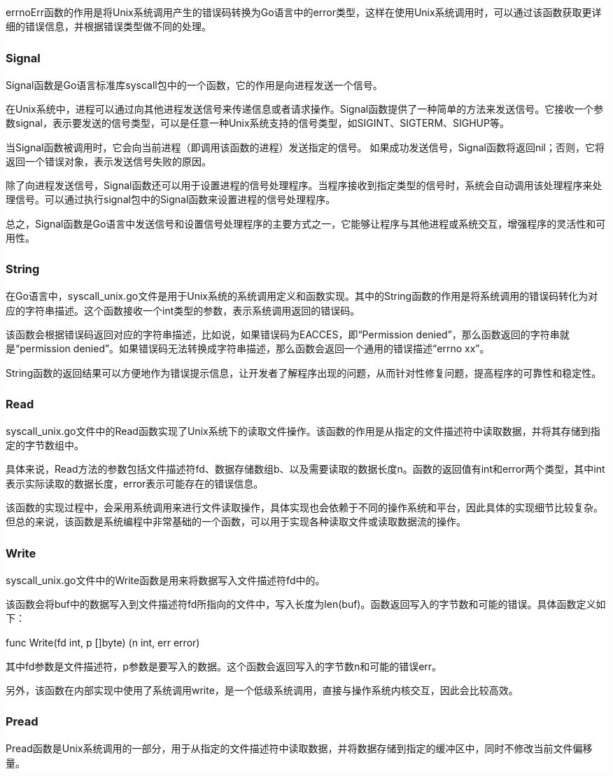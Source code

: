 errnoErr函数的作用是将Unix系统调用产生的错误码转换为Go语言中的error类型，这样在使用Unix系统调用时，可以通过该函数获取更详细的错误信息，并根据错误类型做不同的处理。



### Signal

Signal函数是Go语言标准库syscall包中的一个函数，它的作用是向进程发送一个信号。

在Unix系统中，进程可以通过向其他进程发送信号来传递信息或者请求操作。Signal函数提供了一种简单的方法来发送信号。它接收一个参数signal，表示要发送的信号类型，可以是任意一种Unix系统支持的信号类型，如SIGINT、SIGTERM、SIGHUP等。

当Signal函数被调用时，它会向当前进程（即调用该函数的进程）发送指定的信号。 如果成功发送信号，Signal函数将返回nil；否则，它将返回一个错误对象，表示发送信号失败的原因。

除了向进程发送信号，Signal函数还可以用于设置进程的信号处理程序。当程序接收到指定类型的信号时，系统会自动调用该处理程序来处理信号。可以通过执行signal包中的Signal函数来设置进程的信号处理程序。

总之，Signal函数是Go语言中发送信号和设置信号处理程序的主要方式之一，它能够让程序与其他进程或系统交互，增强程序的灵活性和可用性。



### String

在Go语言中，syscall_unix.go文件是用于Unix系统的系统调用定义和函数实现。其中的String函数的作用是将系统调用的错误码转化为对应的字符串描述。这个函数接收一个int类型的参数，表示系统调用返回的错误码。

该函数会根据错误码返回对应的字符串描述，比如说，如果错误码为EACCES，即“Permission denied”，那么函数返回的字符串就是“permission denied”。如果错误码无法转换成字符串描述，那么函数会返回一个通用的错误描述“errno xx”。

String函数的返回结果可以方便地作为错误提示信息，让开发者了解程序出现的问题，从而针对性修复问题，提高程序的可靠性和稳定性。



### Read

syscall_unix.go文件中的Read函数实现了Unix系统下的读取文件操作。该函数的作用是从指定的文件描述符中读取数据，并将其存储到指定的字节数组中。

具体来说，Read方法的参数包括文件描述符fd、数据存储数组b、以及需要读取的数据长度n。函数的返回值有int和error两个类型，其中int表示实际读取的数据长度，error表示可能存在的错误信息。

该函数的实现过程中，会采用系统调用来进行文件读取操作，具体实现也会依赖于不同的操作系统和平台，因此具体的实现细节比较复杂。但总的来说，该函数是系统编程中非常基础的一个函数，可以用于实现各种读取文件或读取数据流的操作。



### Write

syscall_unix.go文件中的Write函数是用来将数据写入文件描述符fd中的。

该函数会将buf中的数据写入到文件描述符fd所指向的文件中，写入长度为len(buf)。函数返回写入的字节数和可能的错误。具体函数定义如下：

func Write(fd int, p []byte) (n int, err error)

其中fd参数是文件描述符，p参数是要写入的数据。这个函数会返回写入的字节数n和可能的错误err。

另外，该函数在内部实现中使用了系统调用write，是一个低级系统调用，直接与操作系统内核交互，因此会比较高效。



### Pread

Pread函数是Unix系统调用的一部分，用于从指定的文件描述符中读取数据，并将数据存储到指定的缓冲区中，同时不修改当前文件偏移量。

